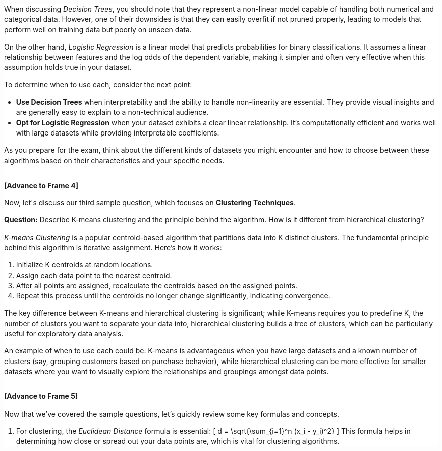 When discussing *Decision Trees*, you should note that they represent a non-linear model capable of handling both numerical and categorical data. However, one of their downsides is that they can easily overfit if not pruned properly, leading to models that perform well on training data but poorly on unseen data.

On the other hand, *Logistic Regression* is a linear model that predicts probabilities for binary classifications. It assumes a linear relationship between features and the log odds of the dependent variable, making it simpler and often very effective when this assumption holds true in your dataset.

To determine when to use each, consider the next point:

- **Use Decision Trees** when interpretability and the ability to handle non-linearity are essential. They provide visual insights and are generally easy to explain to a non-technical audience.
- **Opt for Logistic Regression** when your dataset exhibits a clear linear relationship. It’s computationally efficient and works well with large datasets while providing interpretable coefficients.

As you prepare for the exam, think about the different kinds of datasets you might encounter and how to choose between these algorithms based on their characteristics and your specific needs. 

---

**[Advance to Frame 4]**

Now, let's discuss our third sample question, which focuses on **Clustering Techniques**.

**Question:** Describe K-means clustering and the principle behind the algorithm. How is it different from hierarchical clustering?

*K-means Clustering* is a popular centroid-based algorithm that partitions data into K distinct clusters. The fundamental principle behind this algorithm is iterative assignment. Here’s how it works:

1. Initialize K centroids at random locations.
2. Assign each data point to the nearest centroid. 
3. After all points are assigned, recalculate the centroids based on the assigned points.
4. Repeat this process until the centroids no longer change significantly, indicating convergence.

The key difference between K-means and hierarchical clustering is significant; while K-means requires you to predefine K, the number of clusters you want to separate your data into, hierarchical clustering builds a tree of clusters, which can be particularly useful for exploratory data analysis.

An example of when to use each could be: K-means is advantageous when you have large datasets and a known number of clusters (say, grouping customers based on purchase behavior), while hierarchical clustering can be more effective for smaller datasets where you want to visually explore the relationships and groupings amongst data points.

---

**[Advance to Frame 5]**

Now that we’ve covered the sample questions, let’s quickly review some key formulas and concepts.

1. For clustering, the *Euclidean Distance* formula is essential:
   \[
   d = \sqrt{\sum_{i=1}^n (x_i - y_i)^2}
   \]
   This formula helps in determining how close or spread out your data points are, which is vital for clustering algorithms.
